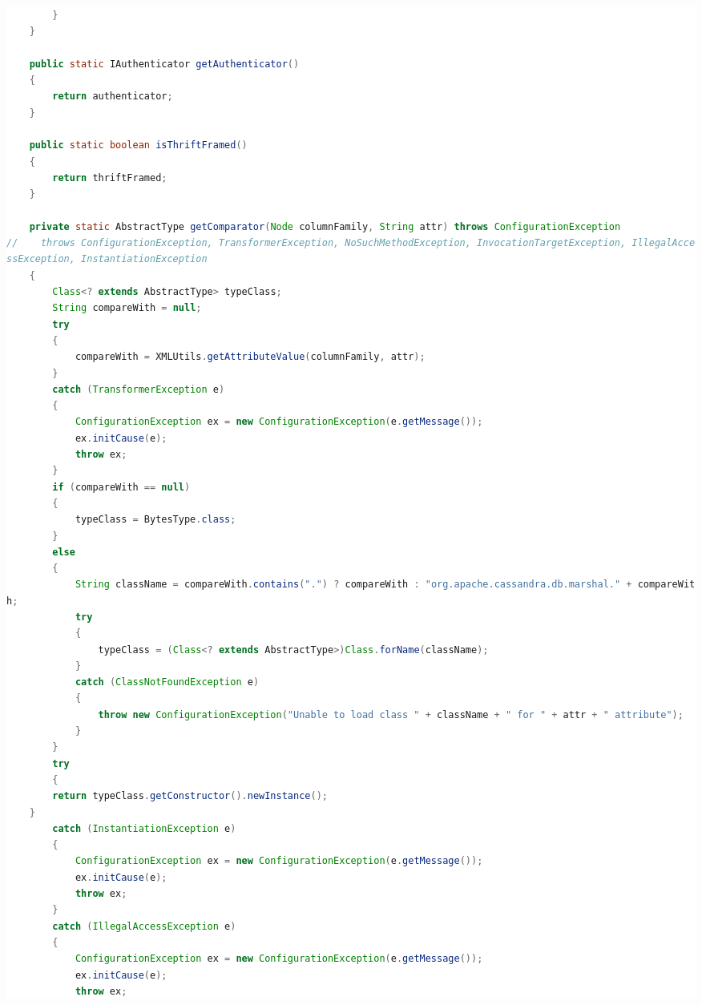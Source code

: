 ```java
        }
    }

    public static IAuthenticator getAuthenticator()
    {
        return authenticator;
    }

    public static boolean isThriftFramed()
    {
        return thriftFramed;
    }

    private static AbstractType getComparator(Node columnFamily, String attr) throws ConfigurationException
//    throws ConfigurationException, TransformerException, NoSuchMethodException, InvocationTargetException, IllegalAccessException, InstantiationException
    {
        Class<? extends AbstractType> typeClass;
        String compareWith = null;
        try
        {
            compareWith = XMLUtils.getAttributeValue(columnFamily, attr);
        }
        catch (TransformerException e)
        {
            ConfigurationException ex = new ConfigurationException(e.getMessage());
            ex.initCause(e);
            throw ex;
        }
        if (compareWith == null)
        {
            typeClass = BytesType.class;
        }
        else
        {
            String className = compareWith.contains(".") ? compareWith : "org.apache.cassandra.db.marshal." + compareWith;
            try
            {
                typeClass = (Class<? extends AbstractType>)Class.forName(className);
            }
            catch (ClassNotFoundException e)
            {
                throw new ConfigurationException("Unable to load class " + className + " for " + attr + " attribute");
            }
        }
        try
        {
        return typeClass.getConstructor().newInstance();
    }
        catch (InstantiationException e)
        {
            ConfigurationException ex = new ConfigurationException(e.getMessage());
            ex.initCause(e);
            throw ex;
        }
        catch (IllegalAccessException e)
        {
            ConfigurationException ex = new ConfigurationException(e.getMessage());
            ex.initCause(e);
            throw ex;
```